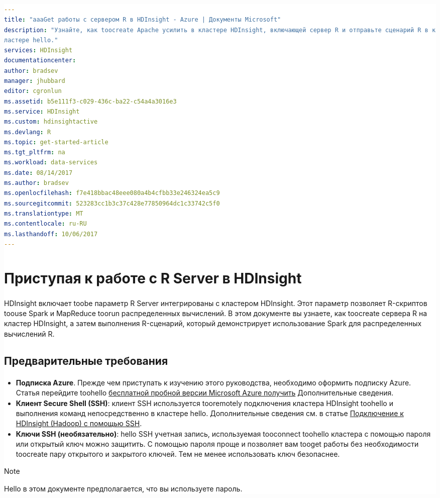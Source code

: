 ```yaml
---
title: "aaaGet работы с сервером R в HDInsight - Azure | Документы Microsoft"
description: "Узнайте, как toocreate Apache усилить в кластере HDInsight, включающей сервер R и отправьте сценарий R в кластере hello."
services: HDInsight
documentationcenter: 
author: bradsev
manager: jhubbard
editor: cgronlun
ms.assetid: b5e111f3-c029-436c-ba22-c54a4a3016e3
ms.service: HDInsight
ms.custom: hdinsightactive
ms.devlang: R
ms.topic: get-started-article
ms.tgt_pltfrm: na
ms.workload: data-services
ms.date: 08/14/2017
ms.author: bradsev
ms.openlocfilehash: f7e418bbac48eee080a4b4cfbb33e246324ea5c9
ms.sourcegitcommit: 523283cc1b3c37c428e77850964dc1c33742c5f0
ms.translationtype: MT
ms.contentlocale: ru-RU
ms.lasthandoff: 10/06/2017
---
```

# <a name="get-started-using-r-server-on-hdinsight"></a>Приступая к работе с R Server в HDInsight

HDInsight включает toobe параметр R Server интегрированы с кластером HDInsight. Этот параметр позволяет R-скриптов toouse Spark и MapReduce toorun распределенных вычислений. В этом документе вы узнаете, как toocreate сервера R на кластер HDInsight, а затем выполнения R-сценарий, который демонстрирует использование Spark для распределенных вычислений R.


## <a name="prerequisites"></a>Предварительные требования

* **Подписка Azure**. Прежде чем приступать к изучению этого руководства, необходимо оформить подписку Azure. Статья перейдите toohello [бесплатной пробной версии Microsoft Azure получить](https://azure.microsoft.com/documentation/videos/get-azure-free-trial-for-testing-hadoop-in-hdinsight/) Дополнительные сведения.
* **Клиент Secure Shell (SSH)**: клиент SSH используется tooremotely подключения кластера HDInsight toohello и выполнения команд непосредственно в кластере hello. Дополнительные сведения см. в статье [Подключение к HDInsight (Hadoop) с помощью SSH](hdinsight-hadoop-linux-use-ssh-unix.md).
* **Ключи SSH (необязательно)**: hello SSH учетная запись, используемая tooconnect toohello кластера с помощью пароля или открытый ключ можно защитить. С помощью пароля проще и позволяет вам tooget работы без необходимости toocreate пару открытого и закрытого ключей. Тем не менее использовать ключ безопаснее.

> [!NOTE]
> Hello в этом документе предполагается, что вы используете пароль.
